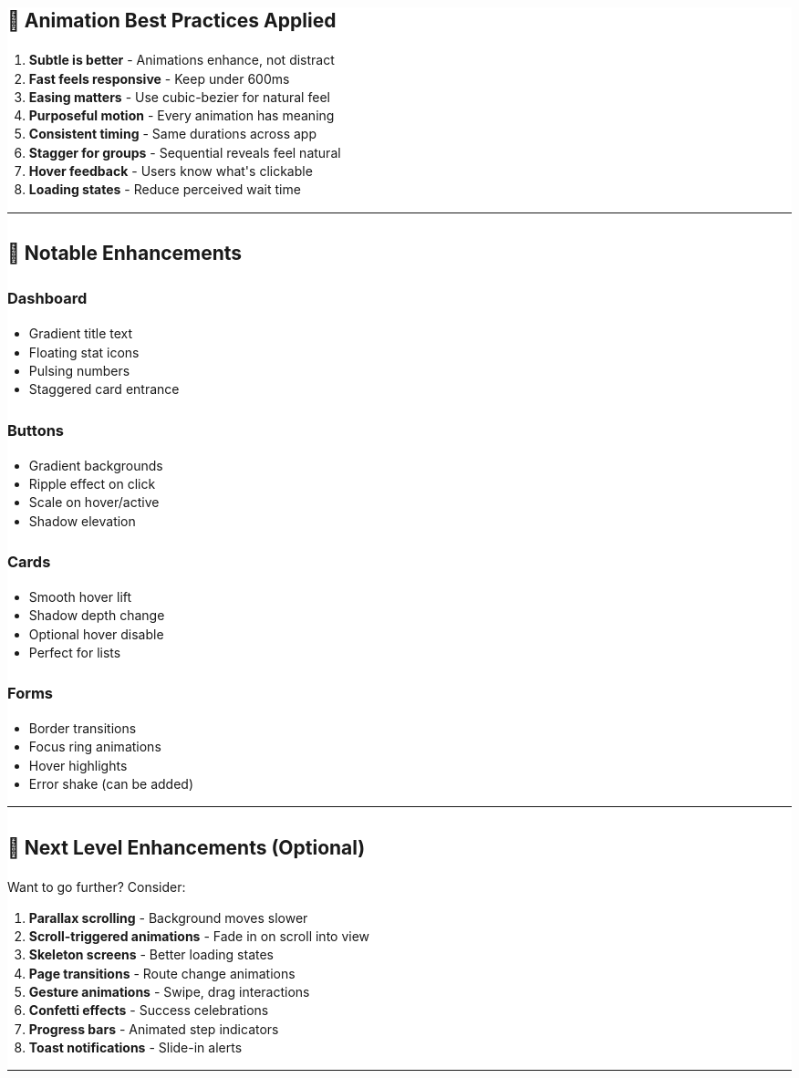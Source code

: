 
## 🎯 Animation Best Practices Applied

1. **Subtle is better** - Animations enhance, not distract
2. **Fast feels responsive** - Keep under 600ms
3. **Easing matters** - Use cubic-bezier for natural feel
4. **Purposeful motion** - Every animation has meaning
5. **Consistent timing** - Same durations across app
6. **Stagger for groups** - Sequential reveals feel natural
7. **Hover feedback** - Users know what's clickable
8. **Loading states** - Reduce perceived wait time

---

## 🌟 Notable Enhancements

### Dashboard
- Gradient title text
- Floating stat icons
- Pulsing numbers
- Staggered card entrance

### Buttons
- Gradient backgrounds
- Ripple effect on click
- Scale on hover/active
- Shadow elevation

### Cards
- Smooth hover lift
- Shadow depth change
- Optional hover disable
- Perfect for lists

### Forms
- Border transitions
- Focus ring animations
- Hover highlights
- Error shake (can be added)

---

## 🚦 Next Level Enhancements (Optional)

Want to go further? Consider:

1. **Parallax scrolling** - Background moves slower
2. **Scroll-triggered animations** - Fade in on scroll into view
3. **Skeleton screens** - Better loading states
4. **Page transitions** - Route change animations
5. **Gesture animations** - Swipe, drag interactions
6. **Confetti effects** - Success celebrations
7. **Progress bars** - Animated step indicators
8. **Toast notifications** - Slide-in alerts

---